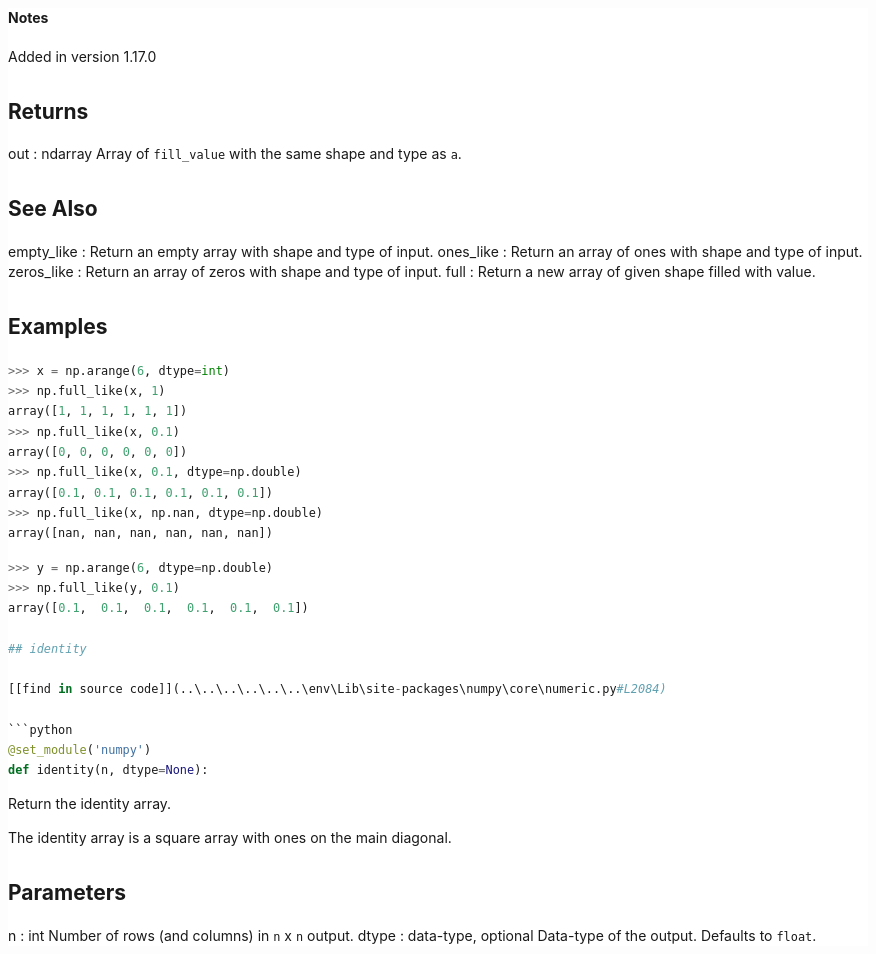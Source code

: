 #### Notes

Added in version 1.17.0

Returns
-------
out : ndarray
    Array of `fill_value` with the same shape and type as `a`.

See Also
--------
empty_like : Return an empty array with shape and type of input.
ones_like : Return an array of ones with shape and type of input.
zeros_like : Return an array of zeros with shape and type of input.
full : Return a new array of given shape filled with value.

Examples
--------

```python
>>> x = np.arange(6, dtype=int)
>>> np.full_like(x, 1)
array([1, 1, 1, 1, 1, 1])
>>> np.full_like(x, 0.1)
array([0, 0, 0, 0, 0, 0])
>>> np.full_like(x, 0.1, dtype=np.double)
array([0.1, 0.1, 0.1, 0.1, 0.1, 0.1])
>>> np.full_like(x, np.nan, dtype=np.double)
array([nan, nan, nan, nan, nan, nan])
```

```python
>>> y = np.arange(6, dtype=np.double)
>>> np.full_like(y, 0.1)
array([0.1,  0.1,  0.1,  0.1,  0.1,  0.1])

## identity

[[find in source code]](..\..\..\..\..\..\env\Lib\site-packages\numpy\core\numeric.py#L2084)

```python
@set_module('numpy')
def identity(n, dtype=None):
```

Return the identity array.

The identity array is a square array with ones on
the main diagonal.

Parameters
----------
n : int
    Number of rows (and columns) in `n` x `n` output.
dtype : data-type, optional
    Data-type of the output.  Defaults to ``float``.

